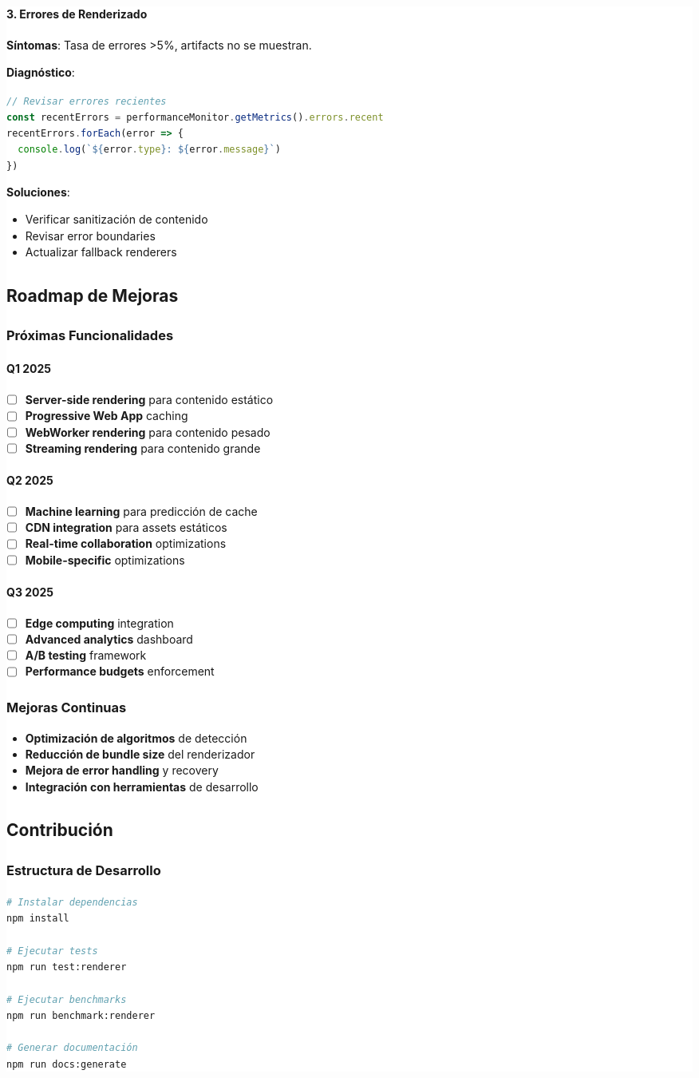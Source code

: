 #### 3. Errores de Renderizado
**Síntomas**: Tasa de errores >5%, artifacts no se muestran.

**Diagnóstico**:
```javascript
// Revisar errores recientes
const recentErrors = performanceMonitor.getMetrics().errors.recent
recentErrors.forEach(error => {
  console.log(`${error.type}: ${error.message}`)
})
```

**Soluciones**:
- Verificar sanitización de contenido
- Revisar error boundaries
- Actualizar fallback renderers

## Roadmap de Mejoras

### Próximas Funcionalidades

#### Q1 2025
- [ ] **Server-side rendering** para contenido estático
- [ ] **Progressive Web App** caching
- [ ] **WebWorker rendering** para contenido pesado
- [ ] **Streaming rendering** para contenido grande

#### Q2 2025
- [ ] **Machine learning** para predicción de cache
- [ ] **CDN integration** para assets estáticos
- [ ] **Real-time collaboration** optimizations
- [ ] **Mobile-specific** optimizations

#### Q3 2025
- [ ] **Edge computing** integration
- [ ] **Advanced analytics** dashboard
- [ ] **A/B testing** framework
- [ ] **Performance budgets** enforcement

### Mejoras Continuas

- **Optimización de algoritmos** de detección
- **Reducción de bundle size** del renderizador
- **Mejora de error handling** y recovery
- **Integración con herramientas** de desarrollo

## Contribución

### Estructura de Desarrollo

```bash
# Instalar dependencias
npm install

# Ejecutar tests
npm run test:renderer

# Ejecutar benchmarks
npm run benchmark:renderer

# Generar documentación
npm run docs:generate
```
